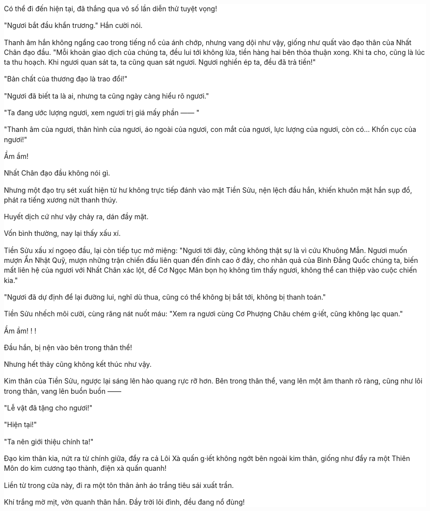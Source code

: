 Có thể đi đến hiện tại, đã thắng qua vô số lần diễn thử tuyệt vọng!

"Ngươi bắt đầu khẩn trương." Hắn cười nói.

Thanh âm hắn không ngẩng cao trong tiếng nổ của ánh chớp, nhưng vang dội như vậy, giống như quất vào đạo thân của Nhất Chân đạo đầu. "Mỗi khoản giao dịch của chúng ta, đều lui tới không lừa, tiền hàng hai bên thỏa thuận xong. Khi ta cho, cũng là lúc ta thu hoạch. Khi ngươi quan sát ta, ta cũng quan sát ngươi. Ngươi nghiền ép ta, đều đã trả tiền!"

"Bản chất của thương đạo là trao đổi!"

"Ngươi đã biết ta là ai, nhưng ta cũng ngày càng hiểu rõ ngươi."

"Ta đang ước lượng ngươi, xem ngươi trị giá mấy phần —— "

"Thanh âm của ngươi, thân hình của ngươi, áo ngoài của ngươi, con mắt của ngươi, lực lượng của ngươi, còn có… Khốn cục của ngươi!"

Ầm ầm!

Nhất Chân đạo đầu không nói gì.

Nhưng một đạo trụ sét xuất hiện từ hư không trực tiếp đánh vào mặt Tiền Sửu, nện lệch đầu hắn, khiến khuôn mặt hắn sụp đổ, phát ra tiếng xương nứt thanh thúy.

Huyết dịch cứ như vậy chảy ra, dán đầy mặt.

Vốn bình thường, nay lại thấy xấu xí.

Tiền Sửu xấu xí ngoẹo đầu, lại còn tiếp tục mở miệng: "Ngươi tới đây, cũng không thật sự là vì cứu Khuông Mẫn. Ngươi muốn mượn Ẩn Nhật Quỹ, mượn những trận chiến đấu liên quan đến đỉnh cao ở đây, cho nhân quả của Bình Đẳng Quốc chúng ta, biến mất liên hệ của ngươi với Nhất Chân xác lột, để Cơ Ngọc Mân bọn họ không tìm thấy ngươi, không thể can thiệp vào cuộc chiến kia."

"Ngươi đã dự định để lại đường lui, nghĩ dù thua, cũng có thể không bị bắt tới, không bị thanh toán."

Tiền Sửu nhếch môi cười, cùng răng nát nuốt máu: "Xem ra ngươi cùng Cơ Phượng Châu chém g·iết, cũng không lạc quan."

Ầm ầm! ! !

Đầu hắn, bị nện vào bên trong thân thể!

Nhưng hết thảy cũng không kết thúc như vậy.

Kim thân của Tiền Sửu, ngược lại sáng lên hào quang rực rỡ hơn. Bên trong thân thể, vang lên một âm thanh rõ ràng, cũng như lôi trong thân, vang lên buồn buồn ——

"Lễ vật đã tặng cho ngươi!"

"Hiện tại!"

"Ta nên giới thiệu chính ta!"

Đạo kim thân kia, nứt ra từ chính giữa, đẩy ra cả Lôi Xà quấn g·iết không ngớt bên ngoài kim thân, giống như đẩy ra một Thiên Môn do kim cương tạo thành, điện xà quấn quanh!

Liền từ trong cửa này, đi ra một tôn thân ảnh áo trắng tiêu sái xuất trần.

Khí trắng mờ mịt, vờn quanh thân hắn. Đầy trời lôi đình, đều đang nổ đùng!

